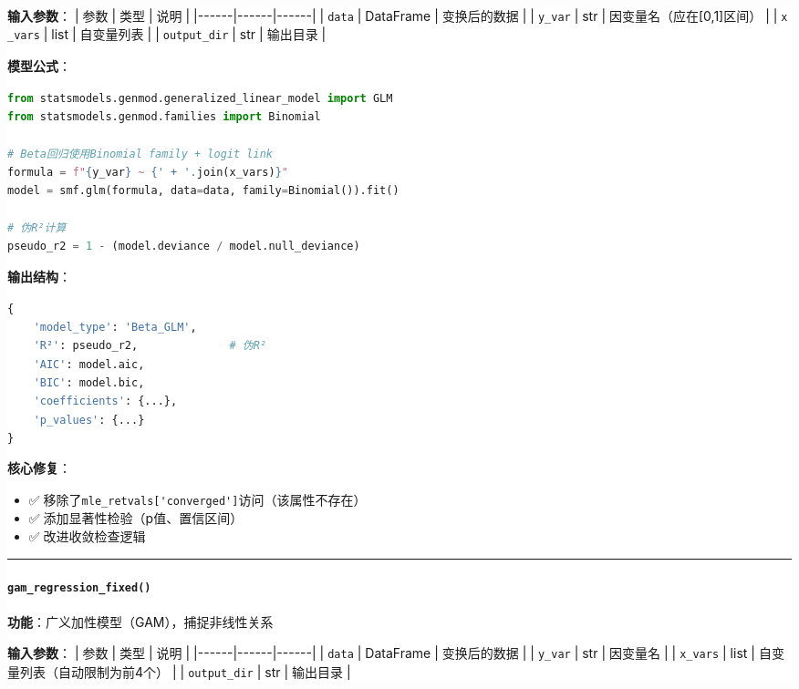 **输入参数**：
| 参数 | 类型 | 说明 |
|------|------|------|
| `data` | DataFrame | 变换后的数据 |
| `y_var` | str | 因变量名（应在[0,1]区间） |
| `x_vars` | list | 自变量列表 |
| `output_dir` | str | 输出目录 |

**模型公式**：
```python
from statsmodels.genmod.generalized_linear_model import GLM
from statsmodels.genmod.families import Binomial

# Beta回归使用Binomial family + logit link
formula = f"{y_var} ~ {' + '.join(x_vars)}"
model = smf.glm(formula, data=data, family=Binomial()).fit()

# 伪R²计算
pseudo_r2 = 1 - (model.deviance / model.null_deviance)
```

**输出结构**：
```python
{
    'model_type': 'Beta_GLM',
    'R²': pseudo_r2,              # 伪R²
    'AIC': model.aic,
    'BIC': model.bic,
    'coefficients': {...},
    'p_values': {...}
}
```

**核心修复**：
- ✅ 移除了`mle_retvals['converged']`访问（该属性不存在）
- ✅ 添加显著性检验（p值、置信区间）
- ✅ 改进收敛检查逻辑

---

#### `gam_regression_fixed()`

**功能**：广义加性模型（GAM），捕捉非线性关系

**输入参数**：
| 参数 | 类型 | 说明 |
|------|------|------|
| `data` | DataFrame | 变换后的数据 |
| `y_var` | str | 因变量名 |
| `x_vars` | list | 自变量列表（自动限制为前4个） |
| `output_dir` | str | 输出目录 |
